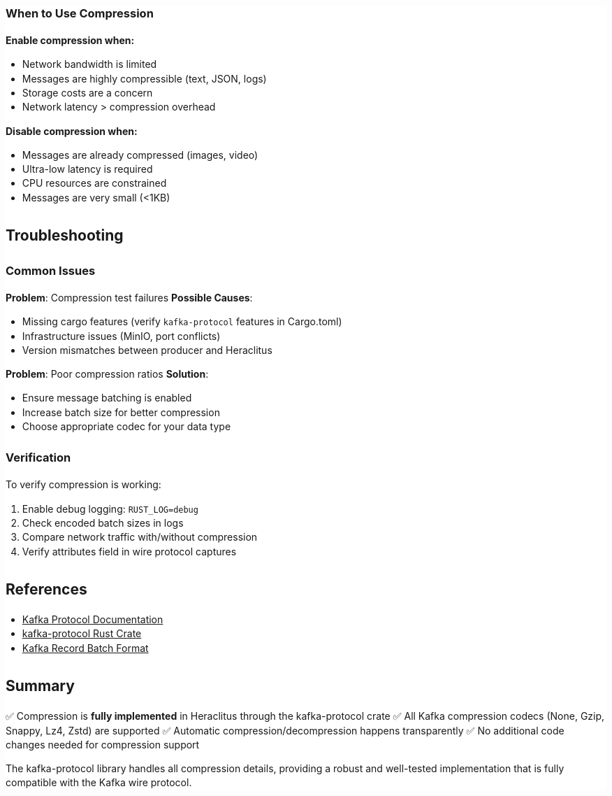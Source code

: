 ### When to Use Compression

**Enable compression when:**
- Network bandwidth is limited
- Messages are highly compressible (text, JSON, logs)
- Storage costs are a concern
- Network latency > compression overhead

**Disable compression when:**
- Messages are already compressed (images, video)
- Ultra-low latency is required
- CPU resources are constrained
- Messages are very small (<1KB)

## Troubleshooting

### Common Issues

**Problem**: Compression test failures
**Possible Causes**:
- Missing cargo features (verify `kafka-protocol` features in Cargo.toml)
- Infrastructure issues (MinIO, port conflicts)
- Version mismatches between producer and Heraclitus

**Problem**: Poor compression ratios
**Solution**:
- Ensure message batching is enabled
- Increase batch size for better compression
- Choose appropriate codec for your data type

### Verification

To verify compression is working:

1. Enable debug logging: `RUST_LOG=debug`
2. Check encoded batch sizes in logs
3. Compare network traffic with/without compression
4. Verify attributes field in wire protocol captures

## References

- [Kafka Protocol Documentation](https://kafka.apache.org/protocol)
- [kafka-protocol Rust Crate](https://docs.rs/kafka-protocol/)
- [Kafka Record Batch Format](https://kafka.apache.org/documentation/#recordbatch)

## Summary

✅ Compression is **fully implemented** in Heraclitus through the kafka-protocol crate
✅ All Kafka compression codecs (None, Gzip, Snappy, Lz4, Zstd) are supported
✅ Automatic compression/decompression happens transparently
✅ No additional code changes needed for compression support

The kafka-protocol library handles all compression details, providing a robust and well-tested implementation that is fully compatible with the Kafka wire protocol.
